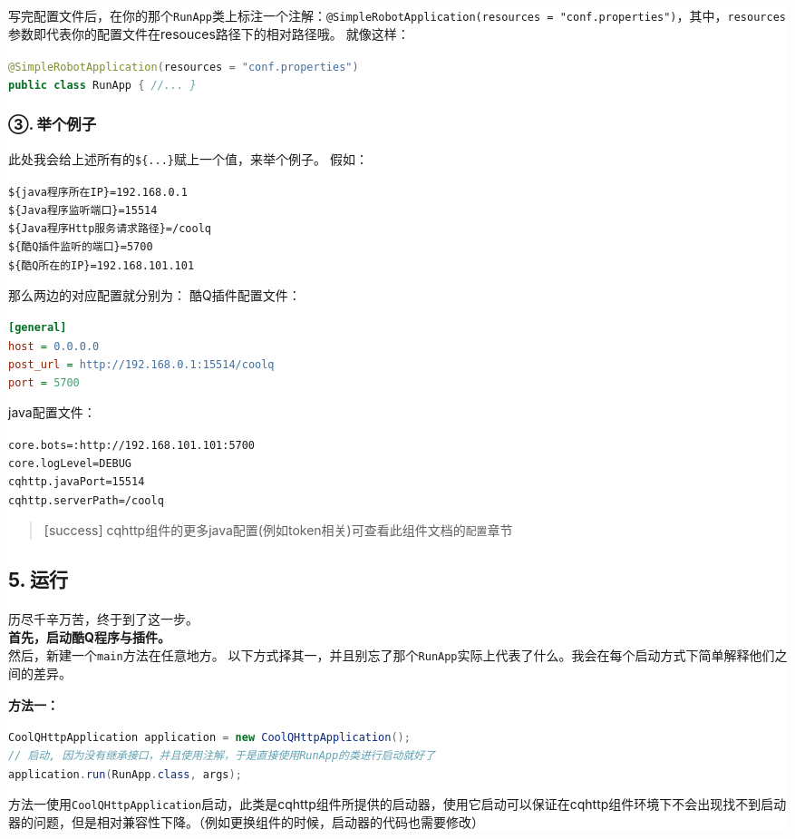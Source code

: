 写完配置文件后，在你的那个`RunApp`类上标注一个注解：`@SimpleRobotApplication(resources = "conf.properties")`，其中，`resources`参数即代表你的配置文件在resouces路径下的相对路径哦。
就像这样：
```java
@SimpleRobotApplication(resources = "conf.properties")
public class RunApp { //... }
```


### **③. 举个例子**

此处我会给上述所有的`${...}`赋上一个值，来举个例子。
假如：

```properties
${java程序所在IP}=192.168.0.1
${Java程序监听端口}=15514
${Java程序Http服务请求路径}=/coolq
${酷Q插件监听的端口}=5700
${酷Q所在的IP}=192.168.101.101
```

那么两边的对应配置就分别为：
酷Q插件配置文件：

```ini
[general]
host = 0.0.0.0
post_url = http://192.168.0.1:15514/coolq
port = 5700
```

java配置文件：

```properties
core.bots=:http://192.168.101.101:5700
core.logLevel=DEBUG
cqhttp.javaPort=15514
cqhttp.serverPath=/coolq
```

>[success] cqhttp组件的更多java配置(例如token相关)可查看此组件文档的`配置`章节

## **5\. 运行**

历尽千辛万苦，终于到了这一步。
<br>
**首先，启动酷Q程序与插件。**
<br>
然后，新建一个`main`方法在任意地方。
以下方式择其一，并且别忘了那个`RunApp`实际上代表了什么。我会在每个启动方式下简单解释他们之间的差异。
<br>

**方法一：**
```java
CoolQHttpApplication application = new CoolQHttpApplication();
// 启动, 因为没有继承接口，并且使用注解，于是直接使用RunApp的类进行启动就好了
application.run(RunApp.class, args);
```
方法一使用`CoolQHttpApplication`启动，此类是cqhttp组件所提供的启动器，使用它启动可以保证在cqhttp组件环境下不会出现找不到启动器的问题，但是相对兼容性下降。（例如更换组件的时候，启动器的代码也需要修改）
